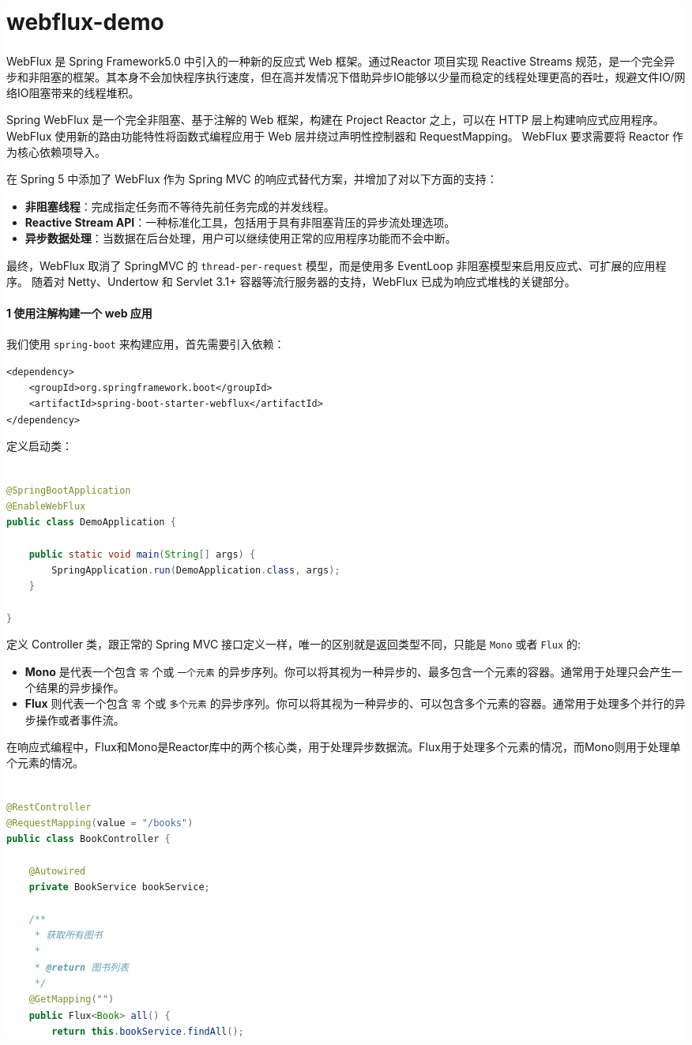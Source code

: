# webflux-demo

WebFlux 是 Spring Framework5.0 中引入的一种新的反应式 Web 框架。通过Reactor 项目实现 Reactive Streams
规范，是一个完全异步和非阻塞的框架。其本身不会加快程序执行速度，但在高并发情况下借助异步IO能够以少量而稳定的线程处理更高的吞吐，规避文件IO/网络IO阻塞带来的线程堆积。

Spring WebFlux 是一个完全非阻塞、基于注解的 Web 框架，构建在 Project Reactor 之上，可以在 HTTP 层上构建响应式应用程序。 WebFlux 使用新的路由功能特性将函数式编程应用于 Web
层并绕过声明性控制器和 RequestMapping。 WebFlux 要求需要将 Reactor 作为核心依赖项导入。

在 Spring 5 中添加了 WebFlux 作为 Spring MVC 的响应式替代方案，并增加了对以下方面的支持：

- **非阻塞线程**：完成指定任务而不等待先前任务完成的并发线程。
- **Reactive Stream API**：一种标准化工具，包括用于具有非阻塞背压的异步流处理选项。
- **异步数据处理**：当数据在后台处理，用户可以继续使用正常的应用程序功能而不会中断。

最终，WebFlux 取消了 SpringMVC 的 `thread-per-request` 模型，而是使用多 EventLoop 非阻塞模型来启用反应式、可扩展的应用程序。 随着对 Netty、Undertow 和 Servlet
3.1+ 容器等流行服务器的支持，WebFlux 已成为响应式堆栈的关键部分。

#### 1 使用注解构建一个 web 应用

我们使用 `spring-boot` 来构建应用，首先需要引入依赖：

```
<dependency>
	<groupId>org.springframework.boot</groupId>
	<artifactId>spring-boot-starter-webflux</artifactId>
</dependency>
```

定义启动类：

```java

@SpringBootApplication
@EnableWebFlux
public class DemoApplication {

    public static void main(String[] args) {
        SpringApplication.run(DemoApplication.class, args);
    }

}
```

定义 Controller 类，跟正常的 Spring MVC 接口定义一样，唯一的区别就是返回类型不同，只能是 `Mono` 或者 `Flux` 的:

- **Mono** 是代表一个包含 `零` 个或 `一个元素` 的异步序列。你可以将其视为一种异步的、最多包含一个元素的容器。通常用于处理只会产生一个结果的异步操作。
- **Flux** 则代表一个包含 `零` 个或 `多个元素` 的异步序列。你可以将其视为一种异步的、可以包含多个元素的容器。通常用于处理多个并行的异步操作或者事件流。

在响应式编程中，Flux和Mono是Reactor库中的两个核心类，用于处理异步数据流。Flux用于处理多个元素的情况，而Mono则用于处理单个元素的情况。

```java

@RestController
@RequestMapping(value = "/books")
public class BookController {

    @Autowired
    private BookService bookService;

    /**
     * 获取所有图书
     *
     * @return 图书列表
     */
    @GetMapping("")
    public Flux<Book> all() {
        return this.bookService.findAll();
```